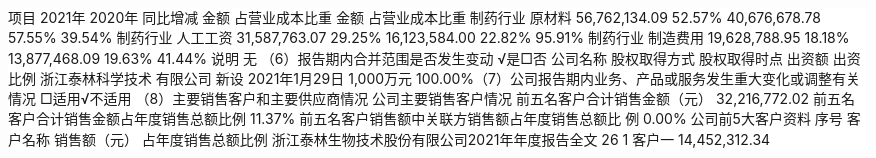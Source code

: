 项目
2021年
2020年
同比增减
金额
占营业成本比重
金额
占营业成本比重
制药行业
原材料
56,762,134.09
52.57%
40,676,678.78
57.55%
39.54%
制药行业
人工工资
31,587,763.07
29.25%
16,123,584.00
22.82%
95.91%
制药行业
制造费用
19,628,788.95
18.18%
13,877,468.09
19.63%
41.44%
说明
无
（6）报告期内合并范围是否发生变动
√是□否
公司名称
股权取得方式
股权取得时点
出资额
出资比例
浙江泰林科学技术
有限公司
新设
2021年1月29日
1,000万元
100.00%（7）公司报告期内业务、产品或服务发生重大变化或调整有关情况
□适用√不适用
（8）主要销售客户和主要供应商情况
公司主要销售客户情况
前五名客户合计销售金额（元）
32,216,772.02
前五名客户合计销售金额占年度销售总额比例
11.37%
前五名客户销售额中关联方销售额占年度销售总额比
例
0.00%
公司前5大客户资料
序号
客户名称
销售额（元）
占年度销售总额比例
浙江泰林生物技术股份有限公司2021年年度报告全文
26
1
客户一
14,452,312.34